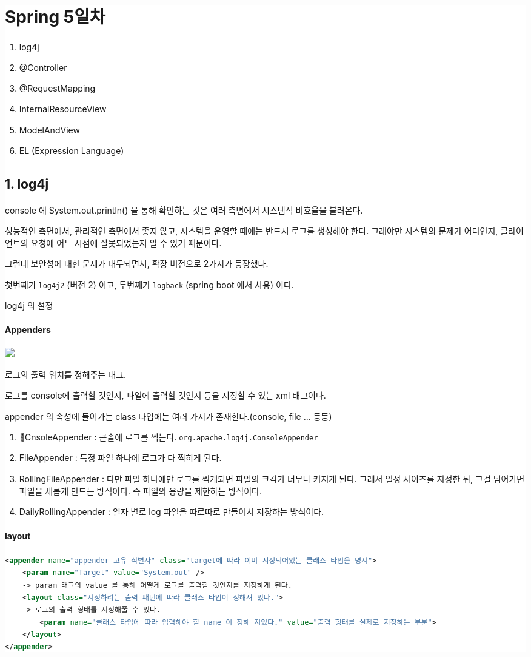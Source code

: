 # Spring 5일차

1. log4j

2. @Controller

3. @RequestMapping

4. InternalResourceView

5. ModelAndView

6. EL (Expression Language)

## 1. log4j

console 에 System.out.println() 을 통해 확인하는 것은 여러 측면에서 시스템적 비효율을 불러온다.

성능적인 측면에서, 관리적인 측면에서 좋지 않고, 시스템을 운영할 때에는 반드시 로그를 생성해야 한다. 그래야만 시스템의 문제가 어디인지, 클라이언트의 요청에 어느 시점에 잘못되었는지 알 수 있기 때문이다.

그런데 보안성에 대한 문제가 대두되면서, 확장 버전으로 2가지가 등장했다.

첫번째가 `log4j2` (버전 2) 이고, 두번째가 `logback` (spring boot 에서 사용) 이다.

log4j 의 설정

#### Appenders

![](https://velog.velcdn.com/images/aristia/post/5125cd57-49b0-4bf3-9bfb-bcb58e577b0a/image.png)

로그의 출력 위치를 정해주는 태그.

로그를 console에 출력할 것인지, 파일에 출력할 것인지 등을 지정할 수 있는 xml 태그이다.

appender 의 속성에 들어가는 class 타입에는 여러 가지가 존재한다.(console, file ... 등등)

1. CnsoleAppender : 콘솔에 로그를 찍는다. `org.apache.log4j.ConsoleAppender`

2. FileAppender : 특정 파일 하나에 로그가 다 찍히게 된다.

3. RollingFileAppender : 다만 파일 하나에만 로그를 찍게되면 파일의 크긱가 너무나 커지게 된다. 그래서 일정 사이즈를 지정한 뒤, 그걸 넘어가면 파일을 새롭게 만드는 방식이다. 즉 파일의 용량을 제한하는 방식이다.

4. DailyRollingAppender : 일자 별로 log 파일을 따로따로 만들어서 저장하는 방식이다.

#### layout

```xml
<appender name="appender 고유 식별자" class="target에 따라 이미 지정되어있는 클래스 타입을 명시">
    <param name="Target" value="System.out" />
    -> param 태그의 value 를 통해 어떻게 로그를 출력할 것인지를 지정하게 된다.
    <layout class="지정하려는 출력 패턴에 따라 클래스 타입이 정해져 있다.">
    -> 로그의 출력 형태를 지정해줄 수 있다.
        <param name="클래스 타입에 따라 입력해야 할 name 이 정해 져있다." value="출력 형태를 실제로 지정하는 부분">
    </layout>
</appender>
```
